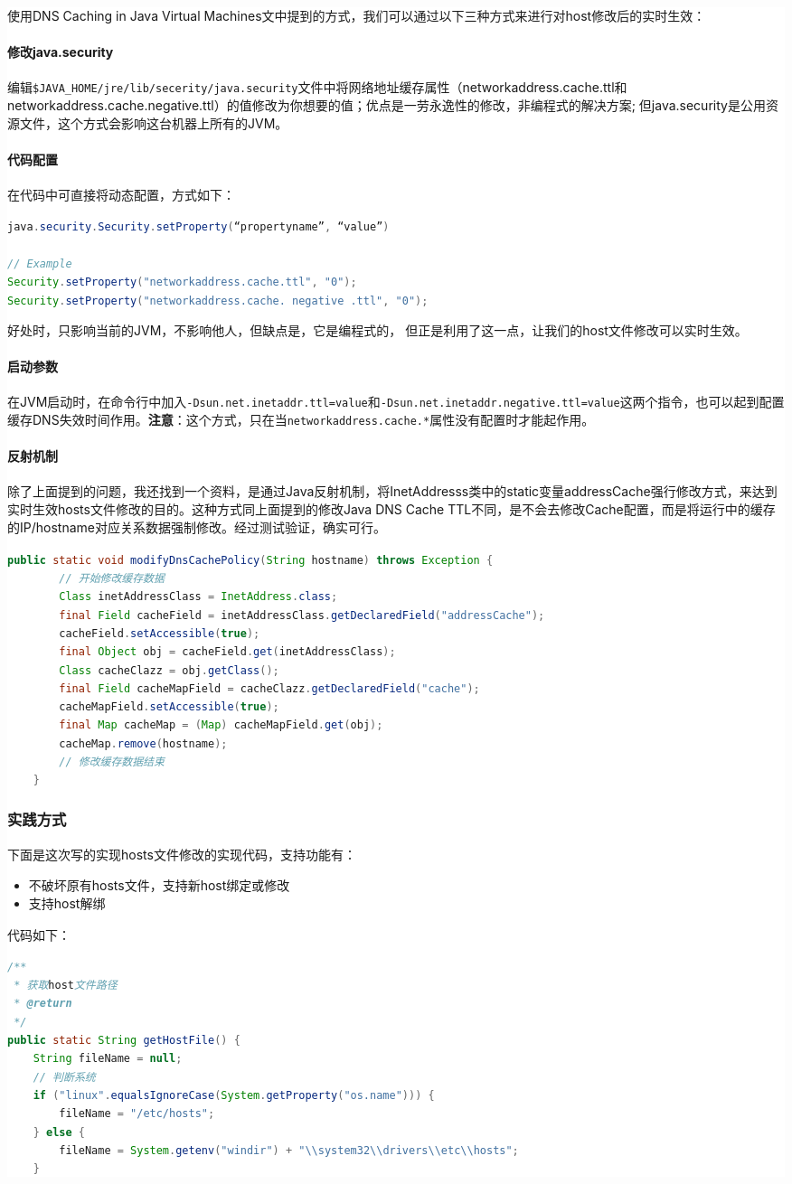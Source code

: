 使用DNS Caching in Java Virtual Machines文中提到的方式，我们可以通过以下三种方式来进行对host修改后的实时生效：

#### 修改java.security

编辑`$JAVA_HOME/jre/lib/secerity/java.security`文件中将网络地址缓存属性（networkaddress.cache.ttl和networkaddress.cache.negative.ttl）的值修改为你想要的值；优点是一劳永逸性的修改，非编程式的解决方案; 但java.security是公用资源文件，这个方式会影响这台机器上所有的JVM。

#### 代码配置

在代码中可直接将动态配置，方式如下： 

```java
java.security.Security.setProperty(“propertyname”, “value”) 

// Example
Security.setProperty("networkaddress.cache.ttl", "0"); 
Security.setProperty("networkaddress.cache. negative .ttl", "0");
```

好处时，只影响当前的JVM，不影响他人，但缺点是，它是编程式的， 但正是利用了这一点，让我们的host文件修改可以实时生效。

#### 启动参数

在JVM启动时，在命令行中加入`-Dsun.net.inetaddr.ttl=value`和`-Dsun.net.inetaddr.negative.ttl=value`这两个指令，也可以起到配置缓存DNS失效时间作用。__注意__：这个方式，只在当`networkaddress.cache.*`属性没有配置时才能起作用。

#### 反射机制

除了上面提到的问题，我还找到一个资料，是通过Java反射机制，将InetAddresss类中的static变量addressCache强行修改方式，来达到实时生效hosts文件修改的目的。这种方式同上面提到的修改Java DNS Cache TTL不同，是不会去修改Cache配置，而是将运行中的缓存的IP/hostname对应关系数据强制修改。经过测试验证，确实可行。

```java
public static void modifyDnsCachePolicy(String hostname) throws Exception { 
        // 开始修改缓存数据 
        Class inetAddressClass = InetAddress.class; 
        final Field cacheField = inetAddressClass.getDeclaredField("addressCache"); 
        cacheField.setAccessible(true); 
        final Object obj = cacheField.get(inetAddressClass); 
        Class cacheClazz = obj.getClass(); 
        final Field cacheMapField = cacheClazz.getDeclaredField("cache"); 
        cacheMapField.setAccessible(true); 
        final Map cacheMap = (Map) cacheMapField.get(obj); 
        cacheMap.remove(hostname); 
        // 修改缓存数据结束 
    }
```

### 实践方式

下面是这次写的实现hosts文件修改的实现代码，支持功能有：

* 不破坏原有hosts文件，支持新host绑定或修改
* 支持host解绑

代码如下：

```java
/** 
 * 获取host文件路径 
 * @return 
 */ 
public static String getHostFile() { 
    String fileName = null; 
    // 判断系统 
    if ("linux".equalsIgnoreCase(System.getProperty("os.name"))) { 
        fileName = "/etc/hosts"; 
    } else { 
        fileName = System.getenv("windir") + "\\system32\\drivers\\etc\\hosts"; 
    } 
```